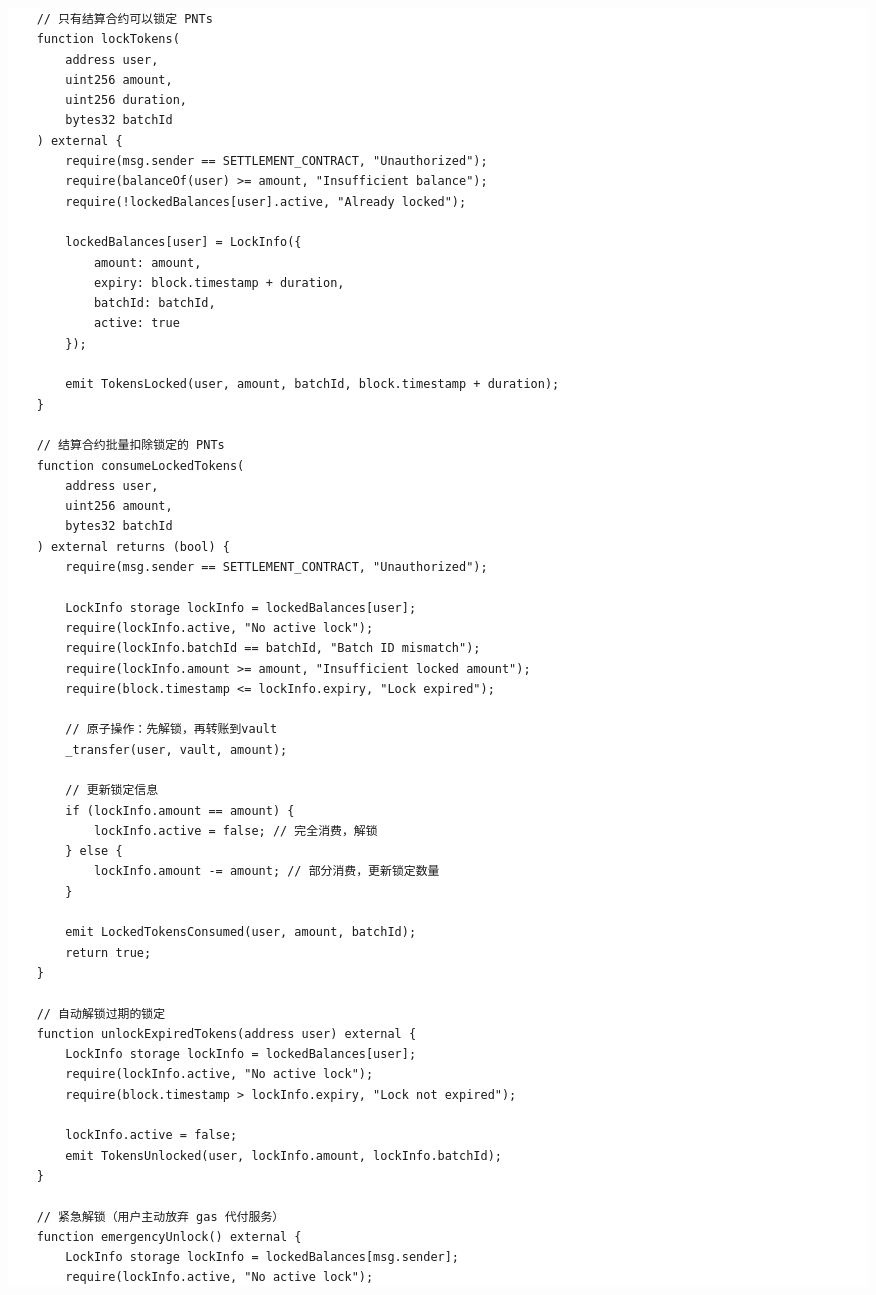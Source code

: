 ```solidity
    // 只有结算合约可以锁定 PNTs
    function lockTokens(
        address user, 
        uint256 amount, 
        uint256 duration,
        bytes32 batchId
    ) external {
        require(msg.sender == SETTLEMENT_CONTRACT, "Unauthorized");
        require(balanceOf(user) >= amount, "Insufficient balance");
        require(!lockedBalances[user].active, "Already locked");
        
        lockedBalances[user] = LockInfo({
            amount: amount,
            expiry: block.timestamp + duration,
            batchId: batchId,
            active: true
        });
        
        emit TokensLocked(user, amount, batchId, block.timestamp + duration);
    }
    
    // 结算合约批量扣除锁定的 PNTs
    function consumeLockedTokens(
        address user, 
        uint256 amount,
        bytes32 batchId
    ) external returns (bool) {
        require(msg.sender == SETTLEMENT_CONTRACT, "Unauthorized");
        
        LockInfo storage lockInfo = lockedBalances[user];
        require(lockInfo.active, "No active lock");
        require(lockInfo.batchId == batchId, "Batch ID mismatch");
        require(lockInfo.amount >= amount, "Insufficient locked amount");
        require(block.timestamp <= lockInfo.expiry, "Lock expired");
        
        // 原子操作：先解锁，再转账到vault
        _transfer(user, vault, amount);
        
        // 更新锁定信息
        if (lockInfo.amount == amount) {
            lockInfo.active = false; // 完全消费，解锁
        } else {
            lockInfo.amount -= amount; // 部分消费，更新锁定数量
        }
        
        emit LockedTokensConsumed(user, amount, batchId);
        return true;
    }
    
    // 自动解锁过期的锁定
    function unlockExpiredTokens(address user) external {
        LockInfo storage lockInfo = lockedBalances[user];
        require(lockInfo.active, "No active lock");
        require(block.timestamp > lockInfo.expiry, "Lock not expired");
        
        lockInfo.active = false;
        emit TokensUnlocked(user, lockInfo.amount, lockInfo.batchId);
    }
    
    // 紧急解锁（用户主动放弃 gas 代付服务）
    function emergencyUnlock() external {
        LockInfo storage lockInfo = lockedBalances[msg.sender];
        require(lockInfo.active, "No active lock");
```